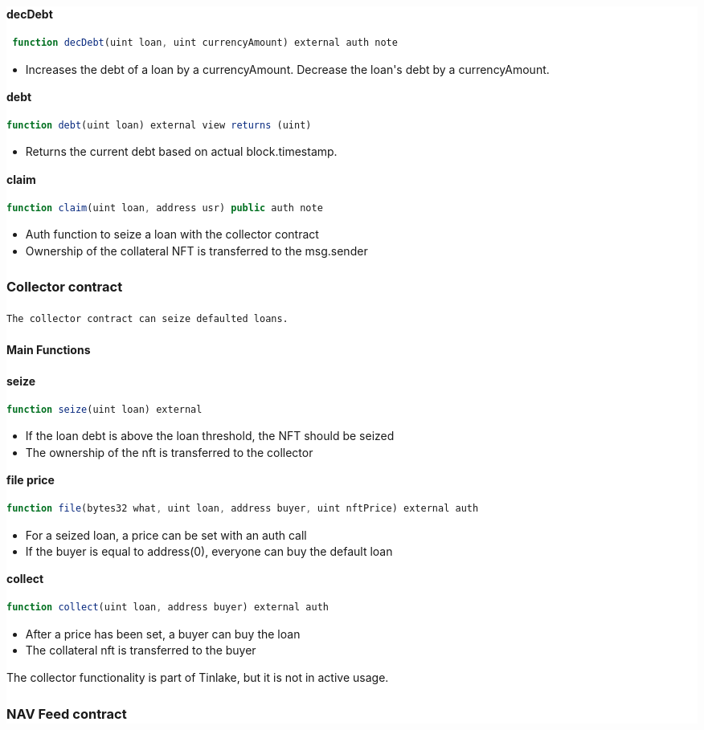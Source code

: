 **decDebt**

```javascript
 function decDebt(uint loan, uint currencyAmount) external auth note
```

- Increases the debt of a loan by a currencyAmount. Decrease the loan's debt by a currencyAmount.

**debt**

```javascript
function debt(uint loan) external view returns (uint)
```

- Returns the current debt based on actual block.timestamp.

**claim**

```javascript
function claim(uint loan, address usr) public auth note
```

- Auth function to seize a loan with the collector contract
- Ownership of the collateral NFT is transferred to the msg.sender

### Collector contract

```
The collector contract can seize defaulted loans.
```

#### Main Functions

**seize**

```javascript
function seize(uint loan) external
```

- If the loan debt is above the loan threshold, the NFT should be seized
- The ownership of the nft is transferred to the collector

**file price**

```javascript
function file(bytes32 what, uint loan, address buyer, uint nftPrice) external auth
```

- For a seized loan, a price can be set with an auth call
- If the buyer is equal to address(0), everyone can buy the default loan

**collect**

```javascript
function collect(uint loan, address buyer) external auth
```

- After a price has been set, a buyer can buy the loan
- The collateral nft is transferred to the buyer

The collector functionality is part of Tinlake, but it is not in active usage.

### NAV Feed contract
